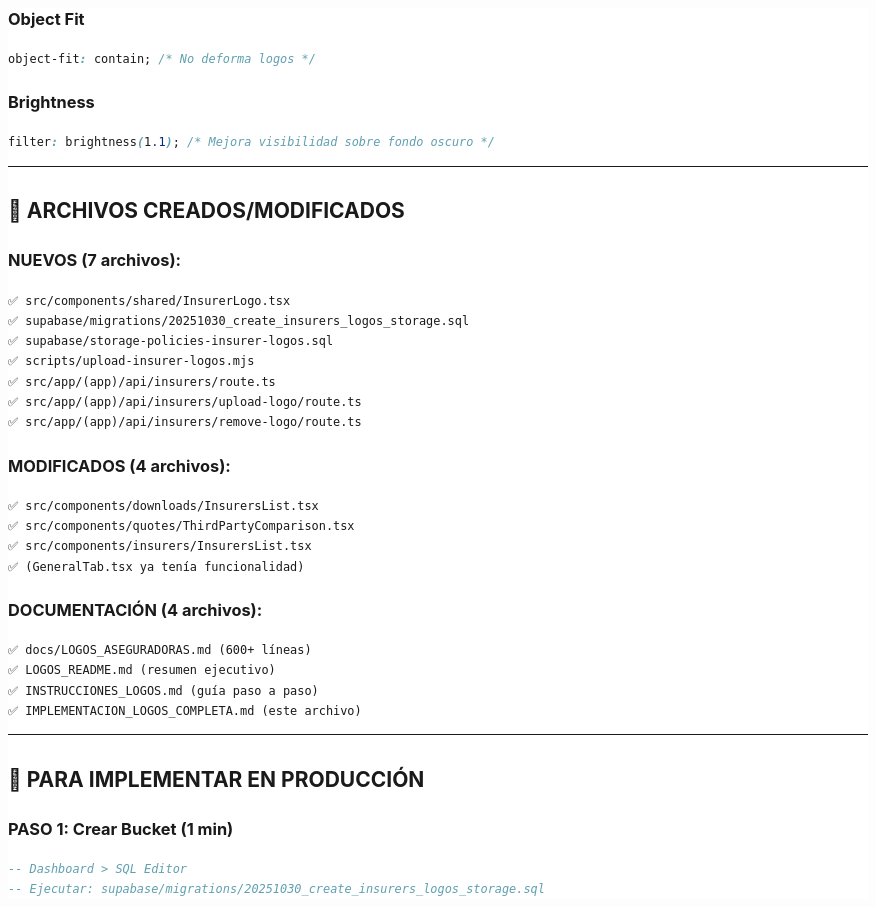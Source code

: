 ### **Object Fit**
```css
object-fit: contain; /* No deforma logos */
```

### **Brightness**
```css
filter: brightness(1.1); /* Mejora visibilidad sobre fondo oscuro */
```

---

## 📁 ARCHIVOS CREADOS/MODIFICADOS

### **NUEVOS (7 archivos):**
```
✅ src/components/shared/InsurerLogo.tsx
✅ supabase/migrations/20251030_create_insurers_logos_storage.sql
✅ supabase/storage-policies-insurer-logos.sql
✅ scripts/upload-insurer-logos.mjs
✅ src/app/(app)/api/insurers/route.ts
✅ src/app/(app)/api/insurers/upload-logo/route.ts
✅ src/app/(app)/api/insurers/remove-logo/route.ts
```

### **MODIFICADOS (4 archivos):**
```
✅ src/components/downloads/InsurersList.tsx
✅ src/components/quotes/ThirdPartyComparison.tsx
✅ src/components/insurers/InsurersList.tsx
✅ (GeneralTab.tsx ya tenía funcionalidad)
```

### **DOCUMENTACIÓN (4 archivos):**
```
✅ docs/LOGOS_ASEGURADORAS.md (600+ líneas)
✅ LOGOS_README.md (resumen ejecutivo)
✅ INSTRUCCIONES_LOGOS.md (guía paso a paso)
✅ IMPLEMENTACION_LOGOS_COMPLETA.md (este archivo)
```

---

## 🚀 PARA IMPLEMENTAR EN PRODUCCIÓN

### **PASO 1: Crear Bucket** (1 min)
```sql
-- Dashboard > SQL Editor
-- Ejecutar: supabase/migrations/20251030_create_insurers_logos_storage.sql
```
